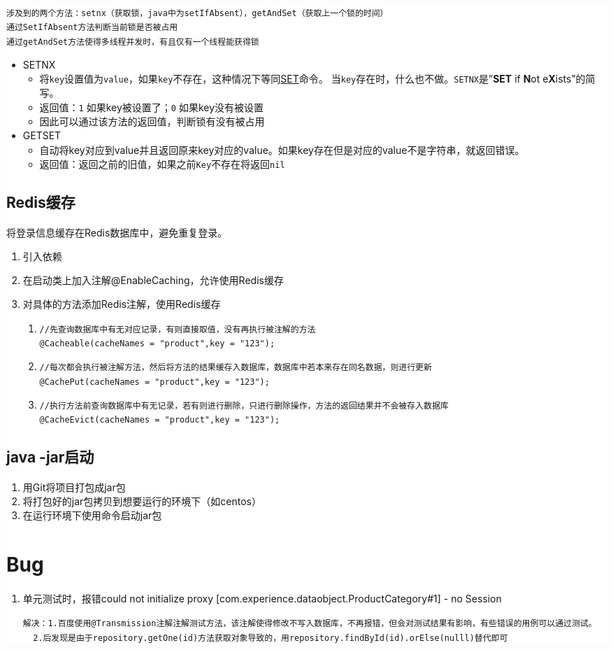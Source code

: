    ```
   涉及到的两个方法：setnx（获取锁，java中为setIfAbsent），getAndSet（获取上一个锁的时间）
   通过SetIfAbsent方法判断当前锁是否被占用
   通过getAndSet方法使得多线程并发时，有且仅有一个线程能获得锁
   ```
   

- SETNX
  - 将`key`设置值为`value`，如果`key`不存在，这种情况下等同[SET](http://www.redis.cn/commands/set.html)命令。 当`key`存在时，什么也不做。`SETNX`是”**SET** if **N**ot e**X**ists”的简写。
  - 返回值：`1` 如果key被设置了；`0` 如果key没有被设置
  - 因此可以通过该方法的返回值，判断锁有没有被占用
- GETSET
  - 自动将key对应到value并且返回原来key对应的value。如果key存在但是对应的value不是字符串，就返回错误。
  - 返回值：返回之前的旧值，如果之前`Key`不存在将返回`nil`

## Redis缓存

将登录信息缓存在Redis数据库中，避免重复登录。

1. 引入依赖

2. 在启动类上加入注解@EnableCaching，允许使用Redis缓存

3. 对具体的方法添加Redis注解，使用Redis缓存

   1. ```
      //先查询数据库中有无对应记录，有则直接取值，没有再执行被注解的方法
      @Cacheable(cacheNames = "product",key = "123");
      ```

   2. ```
      //每次都会执行被注解方法，然后将方法的结果缓存入数据库，数据库中若本来存在同名数据，则进行更新
      @CachePut(cacheNames = "product",key = "123");
      ```

   3. ```
      //执行方法前查询数据库中有无记录，若有则进行删除，只进行删除操作，方法的返回结果并不会被存入数据库
      @CacheEvict(cacheNames = "product",key = "123");
      ```

## java -jar启动

1. 用Git将项目打包成jar包
2. 将打包好的jar包拷贝到想要运行的环境下（如centos）
3. 在运行环境下使用命令启动jar包

# Bug

1. 单元测试时，报错could not initialize proxy [com.experience.dataobject.ProductCategory#1] - no Session

   ```
   解决：1.百度使用@Transmission注解注解测试方法，该注解使得修改不写入数据库，不再报错，但会对测试结果有影响，有些错误的用例可以通过测试。
   	 2.后发现是由于repository.getOne(id)方法获取对象导致的，用repository.findById(id).orElse(nulll)替代即可
   ```
